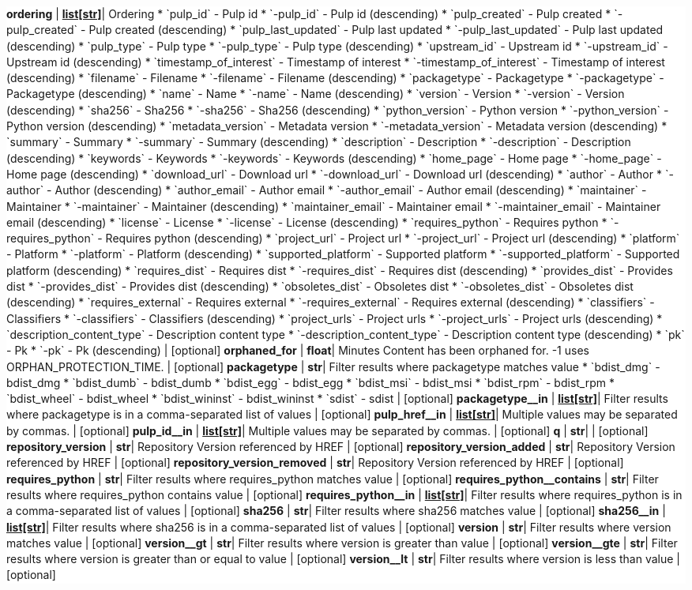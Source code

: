  **ordering** | [**list[str]**](str.md)| Ordering  * &#x60;pulp_id&#x60; - Pulp id * &#x60;-pulp_id&#x60; - Pulp id (descending) * &#x60;pulp_created&#x60; - Pulp created * &#x60;-pulp_created&#x60; - Pulp created (descending) * &#x60;pulp_last_updated&#x60; - Pulp last updated * &#x60;-pulp_last_updated&#x60; - Pulp last updated (descending) * &#x60;pulp_type&#x60; - Pulp type * &#x60;-pulp_type&#x60; - Pulp type (descending) * &#x60;upstream_id&#x60; - Upstream id * &#x60;-upstream_id&#x60; - Upstream id (descending) * &#x60;timestamp_of_interest&#x60; - Timestamp of interest * &#x60;-timestamp_of_interest&#x60; - Timestamp of interest (descending) * &#x60;filename&#x60; - Filename * &#x60;-filename&#x60; - Filename (descending) * &#x60;packagetype&#x60; - Packagetype * &#x60;-packagetype&#x60; - Packagetype (descending) * &#x60;name&#x60; - Name * &#x60;-name&#x60; - Name (descending) * &#x60;version&#x60; - Version * &#x60;-version&#x60; - Version (descending) * &#x60;sha256&#x60; - Sha256 * &#x60;-sha256&#x60; - Sha256 (descending) * &#x60;python_version&#x60; - Python version * &#x60;-python_version&#x60; - Python version (descending) * &#x60;metadata_version&#x60; - Metadata version * &#x60;-metadata_version&#x60; - Metadata version (descending) * &#x60;summary&#x60; - Summary * &#x60;-summary&#x60; - Summary (descending) * &#x60;description&#x60; - Description * &#x60;-description&#x60; - Description (descending) * &#x60;keywords&#x60; - Keywords * &#x60;-keywords&#x60; - Keywords (descending) * &#x60;home_page&#x60; - Home page * &#x60;-home_page&#x60; - Home page (descending) * &#x60;download_url&#x60; - Download url * &#x60;-download_url&#x60; - Download url (descending) * &#x60;author&#x60; - Author * &#x60;-author&#x60; - Author (descending) * &#x60;author_email&#x60; - Author email * &#x60;-author_email&#x60; - Author email (descending) * &#x60;maintainer&#x60; - Maintainer * &#x60;-maintainer&#x60; - Maintainer (descending) * &#x60;maintainer_email&#x60; - Maintainer email * &#x60;-maintainer_email&#x60; - Maintainer email (descending) * &#x60;license&#x60; - License * &#x60;-license&#x60; - License (descending) * &#x60;requires_python&#x60; - Requires python * &#x60;-requires_python&#x60; - Requires python (descending) * &#x60;project_url&#x60; - Project url * &#x60;-project_url&#x60; - Project url (descending) * &#x60;platform&#x60; - Platform * &#x60;-platform&#x60; - Platform (descending) * &#x60;supported_platform&#x60; - Supported platform * &#x60;-supported_platform&#x60; - Supported platform (descending) * &#x60;requires_dist&#x60; - Requires dist * &#x60;-requires_dist&#x60; - Requires dist (descending) * &#x60;provides_dist&#x60; - Provides dist * &#x60;-provides_dist&#x60; - Provides dist (descending) * &#x60;obsoletes_dist&#x60; - Obsoletes dist * &#x60;-obsoletes_dist&#x60; - Obsoletes dist (descending) * &#x60;requires_external&#x60; - Requires external * &#x60;-requires_external&#x60; - Requires external (descending) * &#x60;classifiers&#x60; - Classifiers * &#x60;-classifiers&#x60; - Classifiers (descending) * &#x60;project_urls&#x60; - Project urls * &#x60;-project_urls&#x60; - Project urls (descending) * &#x60;description_content_type&#x60; - Description content type * &#x60;-description_content_type&#x60; - Description content type (descending) * &#x60;pk&#x60; - Pk * &#x60;-pk&#x60; - Pk (descending) | [optional] 
 **orphaned_for** | **float**| Minutes Content has been orphaned for. -1 uses ORPHAN_PROTECTION_TIME. | [optional] 
 **packagetype** | **str**| Filter results where packagetype matches value  * &#x60;bdist_dmg&#x60; - bdist_dmg * &#x60;bdist_dumb&#x60; - bdist_dumb * &#x60;bdist_egg&#x60; - bdist_egg * &#x60;bdist_msi&#x60; - bdist_msi * &#x60;bdist_rpm&#x60; - bdist_rpm * &#x60;bdist_wheel&#x60; - bdist_wheel * &#x60;bdist_wininst&#x60; - bdist_wininst * &#x60;sdist&#x60; - sdist | [optional] 
 **packagetype__in** | [**list[str]**](str.md)| Filter results where packagetype is in a comma-separated list of values | [optional] 
 **pulp_href__in** | [**list[str]**](str.md)| Multiple values may be separated by commas. | [optional] 
 **pulp_id__in** | [**list[str]**](str.md)| Multiple values may be separated by commas. | [optional] 
 **q** | **str**|  | [optional] 
 **repository_version** | **str**| Repository Version referenced by HREF | [optional] 
 **repository_version_added** | **str**| Repository Version referenced by HREF | [optional] 
 **repository_version_removed** | **str**| Repository Version referenced by HREF | [optional] 
 **requires_python** | **str**| Filter results where requires_python matches value | [optional] 
 **requires_python__contains** | **str**| Filter results where requires_python contains value | [optional] 
 **requires_python__in** | [**list[str]**](str.md)| Filter results where requires_python is in a comma-separated list of values | [optional] 
 **sha256** | **str**| Filter results where sha256 matches value | [optional] 
 **sha256__in** | [**list[str]**](str.md)| Filter results where sha256 is in a comma-separated list of values | [optional] 
 **version** | **str**| Filter results where version matches value | [optional] 
 **version__gt** | **str**| Filter results where version is greater than value | [optional] 
 **version__gte** | **str**| Filter results where version is greater than or equal to value | [optional] 
 **version__lt** | **str**| Filter results where version is less than value | [optional] 